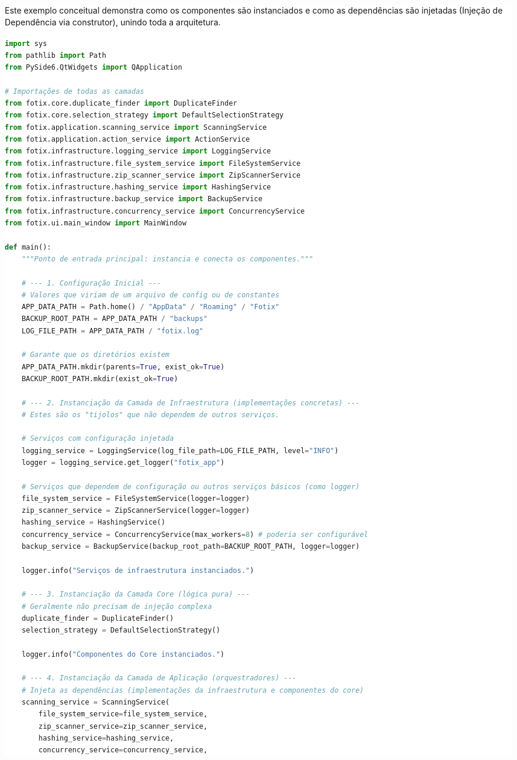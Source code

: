 Este exemplo conceitual demonstra como os componentes são instanciados e como as dependências são injetadas (Injeção de Dependência via construtor), unindo toda a arquitetura.

```python
import sys
from pathlib import Path
from PySide6.QtWidgets import QApplication

# Importações de todas as camadas
from fotix.core.duplicate_finder import DuplicateFinder
from fotix.core.selection_strategy import DefaultSelectionStrategy
from fotix.application.scanning_service import ScanningService
from fotix.application.action_service import ActionService
from fotix.infrastructure.logging_service import LoggingService
from fotix.infrastructure.file_system_service import FileSystemService
from fotix.infrastructure.zip_scanner_service import ZipScannerService
from fotix.infrastructure.hashing_service import HashingService
from fotix.infrastructure.backup_service import BackupService
from fotix.infrastructure.concurrency_service import ConcurrencyService
from fotix.ui.main_window import MainWindow

def main():
    """Ponto de entrada principal: instancia e conecta os componentes."""

    # --- 1. Configuração Inicial ---
    # Valores que viriam de um arquivo de config ou de constantes
    APP_DATA_PATH = Path.home() / "AppData" / "Roaming" / "Fotix"
    BACKUP_ROOT_PATH = APP_DATA_PATH / "backups"
    LOG_FILE_PATH = APP_DATA_PATH / "fotix.log"
    
    # Garante que os diretórios existem
    APP_DATA_PATH.mkdir(parents=True, exist_ok=True)
    BACKUP_ROOT_PATH.mkdir(exist_ok=True)

    # --- 2. Instanciação da Camada de Infraestrutura (implementações concretas) ---
    # Estes são os "tijolos" que não dependem de outros serviços.
    
    # Serviços com configuração injetada
    logging_service = LoggingService(log_file_path=LOG_FILE_PATH, level="INFO")
    logger = logging_service.get_logger("fotix_app")
    
    # Serviços que dependem de configuração ou outros serviços básicos (como logger)
    file_system_service = FileSystemService(logger=logger)
    zip_scanner_service = ZipScannerService(logger=logger)
    hashing_service = HashingService()
    concurrency_service = ConcurrencyService(max_workers=8) # poderia ser configurável
    backup_service = BackupService(backup_root_path=BACKUP_ROOT_PATH, logger=logger)
    
    logger.info("Serviços de infraestrutura instanciados.")

    # --- 3. Instanciação da Camada Core (lógica pura) ---
    # Geralmente não precisam de injeção complexa
    duplicate_finder = DuplicateFinder()
    selection_strategy = DefaultSelectionStrategy()
    
    logger.info("Componentes do Core instanciados.")

    # --- 4. Instanciação da Camada de Aplicação (orquestradores) ---
    # Injeta as dependências (implementações da infraestrutura e componentes do core)
    scanning_service = ScanningService(
        file_system_service=file_system_service,
        zip_scanner_service=zip_scanner_service,
        hashing_service=hashing_service,
        concurrency_service=concurrency_service,
```
